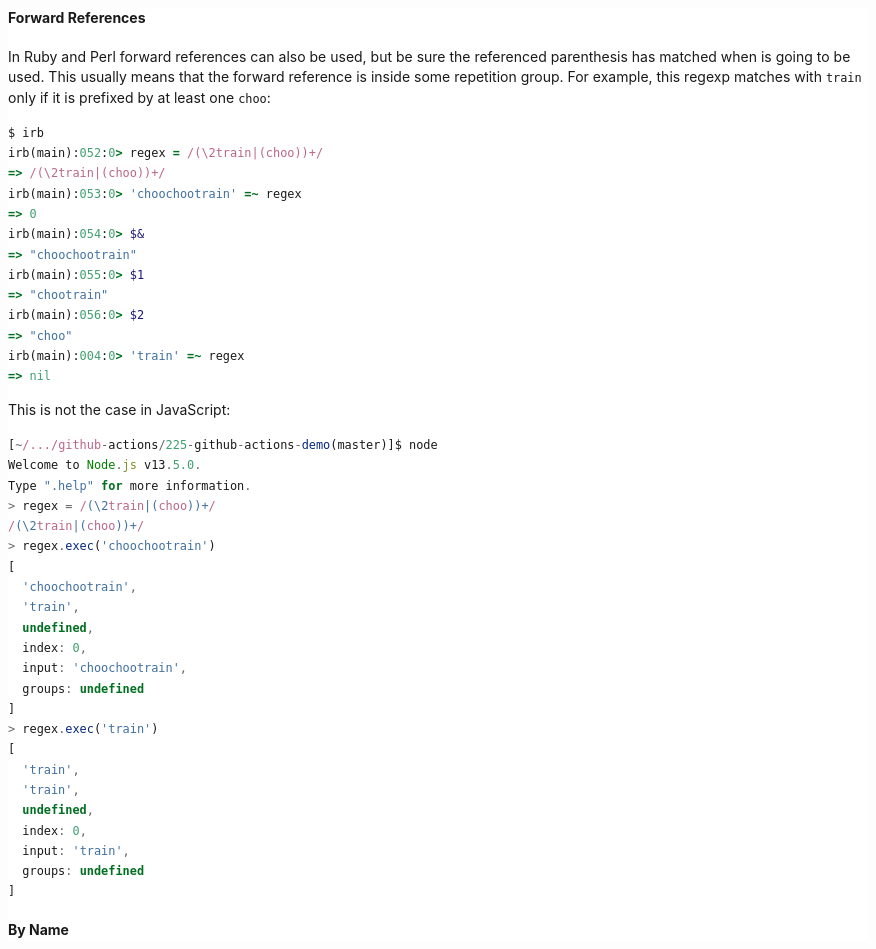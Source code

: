 #### Forward References

In Ruby and Perl forward references can also be used, but be sure the referenced parenthesis
has matched when is going to be used. This usually means that the forward reference
is inside some repetition group. For example, this regexp matches with `train` only if 
it is prefixed by at least one `choo`:

```ruby
$ irb
irb(main):052:0> regex = /(\2train|(choo))+/
=> /(\2train|(choo))+/
irb(main):053:0> 'choochootrain' =~ regex
=> 0
irb(main):054:0> $&
=> "choochootrain"
irb(main):055:0> $1
=> "chootrain"
irb(main):056:0> $2
=> "choo"
irb(main):004:0> 'train' =~ regex
=> nil
```

This is not the case in JavaScript:

```js
[~/.../github-actions/225-github-actions-demo(master)]$ node
Welcome to Node.js v13.5.0.
Type ".help" for more information.
> regex = /(\2train|(choo))+/
/(\2train|(choo))+/
> regex.exec('choochootrain')
[
  'choochootrain',
  'train',
  undefined,
  index: 0,
  input: 'choochootrain',
  groups: undefined
]
> regex.exec('train')
[
  'train',
  'train',
  undefined,
  index: 0,
  input: 'train',
  groups: undefined
]
```


#### By Name
